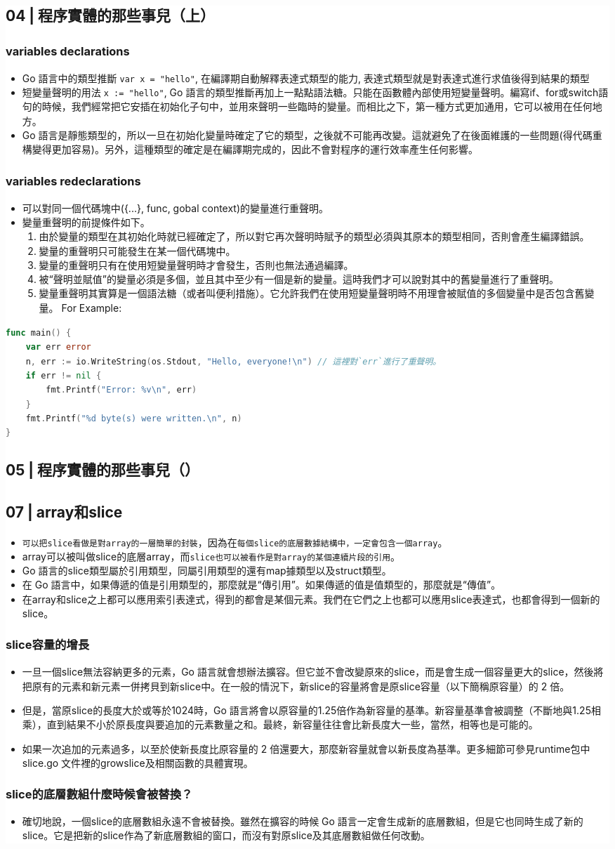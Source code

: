 ## 04 | 程序實體的那些事兒（上）
### variables declarations
- Go 語言中的類型推斷 `var x = "hello"`, 在編譯期自動解釋表達式類型的能力, 表達式類型就是對表達式進行求值後得到結果的類型
- 短變量聲明的用法 `x := "hello"`, Go 語言的類型推斷再加上一點點語法糖。只能在函數體內部使用短變量聲明。編寫if、for或switch語句的時候，我們經常把它安插在初始化子句中，並用來聲明一些臨時的變量。而相比之下，第一種方式更加通用，它可以被用在任何地方。
- Go 語言是靜態類型的，所以一旦在初始化變量時確定了它的類型，之後就不可能再改變。這就避免了在後面維護的一些問題(得代碼重構變得更加容易)。另外，這種類型的確定是在編譯期完成的，因此不會對程序的運行效率產生任何影響。

### variables redeclarations
- 可以對同一個代碼塊中({...}, func, gobal context)的變量進行重聲明。
- 變量重聲明的前提條件如下。
  1. 由於變量的類型在其初始化時就已經確定了，所以對它再次聲明時賦予的類型必須與其原本的類型相同，否則會產生編譯錯誤。
  2. 變量的重聲明只可能發生在某一個代碼塊中。
  3. 變量的重聲明只有在使用短變量聲明時才會發生，否則也無法通過編譯。
  4. 被“聲明並賦值”的變量必須是多個，並且其中至少有一個是新的變量。這時我們才可以說對其中的舊變量進行了重聲明。
  5. 變量重聲明其實算是一個語法糖（或者叫便利措施）。它允許我們在使用短變量聲明時不用理會被賦值的多個變量中是否包含舊變量。
For Example:
```go
func main() {
	var err error
	n, err := io.WriteString(os.Stdout, "Hello, everyone!\n") // 這裡對`err`進行了重聲明。
	if err != nil {
		fmt.Printf("Error: %v\n", err)
	}
	fmt.Printf("%d byte(s) were written.\n", n)
}
```

## 05 | 程序實體的那些事兒（）


## 07 | array和slice
- `可以把slice看做是對array的一層簡單的封裝`，因為在`每個slice的底層數據結構中，一定會包含一個array`。
- array可以被叫做slice的底層array，而`slice也可以被看作是對array的某個連續片段的引用`。
- Go 語言的slice類型屬於引用類型，同屬引用類型的還有map據類型以及struct類型。
- 在 Go 語言中，如果傳遞的值是引用類型的，那麼就是“傳引用”。如果傳遞的值是值類型的，那麼就是“傳值”。
- 在array和slice之上都可以應用索引表達式，得到的都會是某個元素。我們在它們之上也都可以應用slice表達式，也都會得到一個新的slice。

### slice容量的增長
- 一旦一個slice無法容納更多的元素，Go 語言就會想辦法擴容。但它並不會改變原來的slice，而是會生成一個容量更大的slice，然後將把原有的元素和新元素一併拷貝到新slice中。在一般的情況下，新slice的容量將會是原slice容量（以下簡稱原容量）的 2 倍。
- 但是，當原slice的長度大於或等於1024時，Go 語言將會以原容量的1.25倍作為新容量的基準。新容量基準會被調整（不斷地與1.25相乘），直到結果不小於原長度與要追加的元素數量之和。最終，新容量往往會比新長度大一些，當然，相等也是可能的。

- 如果一次追加的元素過多，以至於使新長度比原容量的 2 倍還要大，那麼新容量就會以新長度為基準。更多細節可參見runtime包中 slice.go 文件裡的growslice及相關函數的具體實現。

### slice的底層數組什麼時候會被替換？
- 確切地說，一個slice的底層數組永遠不會被替換。雖然在擴容的時候 Go 語言一定會生成新的底層數組，但是它也同時生成了新的slice。它是把新的slice作為了新底層數組的窗口，而沒有對原slice及其底層數組做任何改動。
